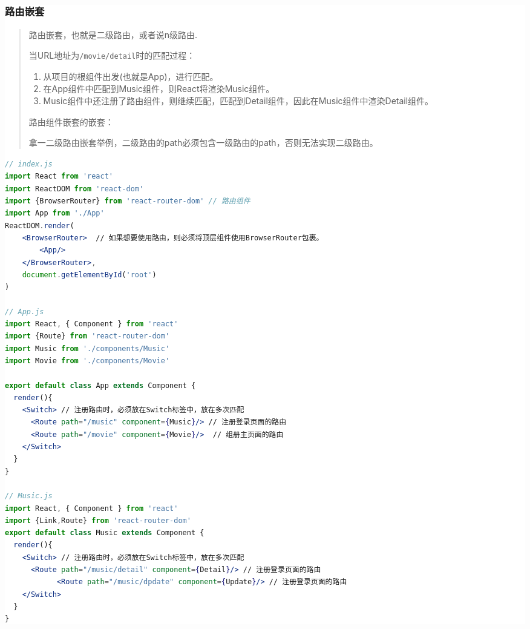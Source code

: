 

### 路由嵌套

> 路由嵌套，也就是二级路由，或者说n级路由.
>
> 当URL地址为`/movie/detail`时的匹配过程：
>
> 1. 从项目的根组件出发(也就是App)，进行匹配。
> 2. 在App组件中匹配到Music组件，则React将渲染Music组件。
> 3. Music组件中还注册了路由组件，则继续匹配，匹配到Detail组件，因此在Music组件中渲染Detail组件。
>
> 路由组件嵌套的嵌套：
>
> ​		拿一二级路由嵌套举例，二级路由的path必须包含一级路由的path，否则无法实现二级路由。

```jsx
// index.js
import React from 'react'
import ReactDOM from 'react-dom'
import {BrowserRouter} from 'react-router-dom' // 路由组件
import App from './App'
ReactDOM.render(
	<BrowserRouter>  // 如果想要使用路由，则必须将顶层组件使用BrowserRouter包裹。
		<App/>
	</BrowserRouter>,
	document.getElementById('root')
)

// App.js
import React, { Component } from 'react'
import {Route} from 'react-router-dom'
import Music from './components/Music'
import Movie from './components/Movie'

export default class App extends Component {
  render(){
    <Switch> // 注册路由时，必须放在Switch标签中，放在多次匹配
      <Route path="/music" component={Music}/> // 注册登录页面的路由
      <Route path="/movie" component={Movie}/>  // 组册主页面的路由
    </Switch>
  }
}

// Music.js
import React, { Component } from 'react'
import {Link,Route} from 'react-router-dom'
export default class Music extends Component {
  render(){
    <Switch> // 注册路由时，必须放在Switch标签中，放在多次匹配
      <Route path="/music/detail" component={Detail}/> // 注册登录页面的路由
			<Route path="/music/dpdate" component={Update}/> // 注册登录页面的路由
    </Switch>
  }
}

```
